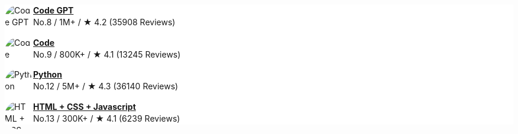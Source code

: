 
  [<img align="left" height="48px" width="48px" style="border-radius:50%" alt="Code GPT" src="https://api-1.gptshunter.com/api/v1/image/proxy?url=https%3A%2F%2Fchatgpt.com%2Fbackend-api%2Fcontent%3Fid%3Dfile-1Jm2y2LUNpAC3owKxY2BsS%26gizmo_id%3Dg-cksUvVWar%26ts%3D486057%26p%3Dgpp%26sig%3D16e01aacfe92241d47075f8008d80ebb68e196d50a7fde5318349c1ba9fc4731%26v%3D0"/>](https://chat.openai.com/g/g-cksUvVWar-code-gpt)
  
  [**Code GPT**](https://chat.openai.com/g/g-cksUvVWar-code-gpt) \
  No.8 / 1M+ / ★ 4.2 (35908 Reviews)
          

  [<img align="left" height="48px" width="48px" style="border-radius:50%" alt="Code" src="https://api-1.gptshunter.com/api/v1/image/proxy?url=https%3A%2F%2Fchatgpt.com%2Fbackend-api%2Fcontent%3Fid%3Dfile-mahj3wDIXdaGmpZfY9ilw0xM%26gizmo_id%3Dg-k3IqoCe1l%26ts%3D486057%26p%3Dgpp%26sig%3D9763f1c1e9825b555d00debe5d1ba1d20a3c89c1575dae4e26650094dd63bd00%26v%3D0"/>](https://chat.openai.com/g/g-k3IqoCe1l-code)
  
  [**Code**](https://chat.openai.com/g/g-k3IqoCe1l-code) \
  No.9 / 800K+ / ★ 4.1 (13245 Reviews)
          



  [<img align="left" height="48px" width="48px" style="border-radius:50%" alt="Python" src="https://api-1.gptshunter.com/api/v1/image/proxy?url=https%3A%2F%2Fchatgpt.com%2Fbackend-api%2Fcontent%3Fid%3Dfile-ld53W1TkNJMYK6RyyFboObSW%26gizmo_id%3Dg-cKXjWStaE%26ts%3D486057%26p%3Dgpp%26sig%3Db635857025447badad0e2a28146e0bd8a1702b568ba0eb4ed66b4f2e19ff37fc%26v%3D0"/>](https://chat.openai.com/g/g-cKXjWStaE-python)
  
  [**Python**](https://chat.openai.com/g/g-cKXjWStaE-python) \
  No.12 / 5M+ / ★ 4.3 (36140 Reviews)
          

  [<img align="left" height="48px" width="48px" style="border-radius:50%" alt="HTML + CSS + Javascript" src="https://api-1.gptshunter.com/api/v1/image/proxy?url=https%3A%2F%2Fchatgpt.com%2Fbackend-api%2Fcontent%3Fid%3Dfile-e3bPEbXVzRfRDWVXCGlBnDPE%26gizmo_id%3Dg-JOJBoNrCa%26ts%3D486057%26p%3Dgpp%26sig%3D7def8e62dd29ff9c2bcffa62f507b8a3cf28022a9b8b949bf92a7d4c98088e03%26v%3D0"/>](https://chat.openai.com/g/g-JOJBoNrCa-html-css-javascript)
  
  [**HTML + CSS + Javascript**](https://chat.openai.com/g/g-JOJBoNrCa-html-css-javascript) \
  No.13 / 300K+ / ★ 4.1 (6239 Reviews)
          

